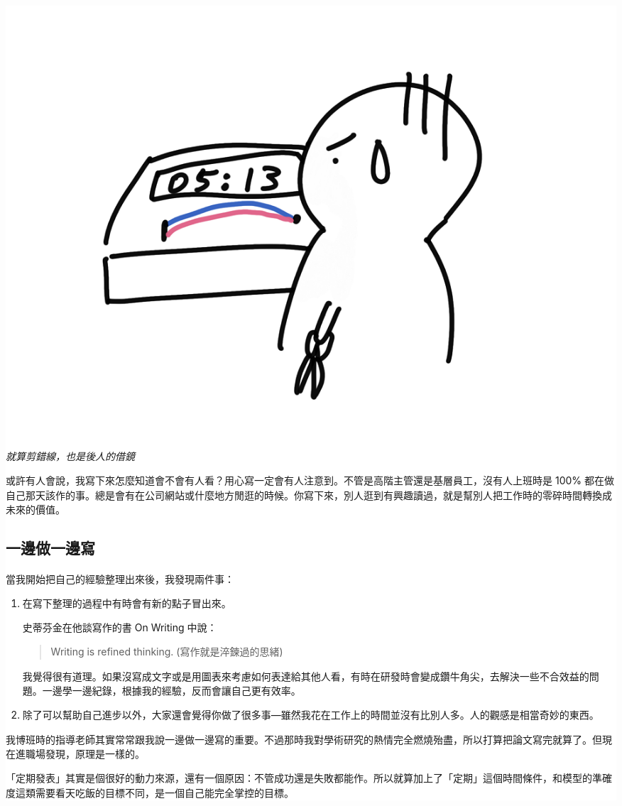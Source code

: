 ![就算剪錯線，也是後人的借鏡](/figure/source/2018-11-22-stay-motivated-at-work-zh-tw/defuse-bomb.png)
*就算剪錯線，也是後人的借鏡*

或許有人會說，我寫下來怎麼知道會不會有人看？用心寫一定會有人注意到。不管是高階主管還是基層員工，沒有人上班時是 100% 都在做自己那天該作的事。總是會有在公司網站或什麼地方閒逛的時候。你寫下來，別人逛到有興趣讀過，就是幫別人把工作時的零碎時間轉換成未來的價值。

## 一邊做一邊寫

當我開始把自己的經驗整理出來後，我發現兩件事：

1. 在寫下整理的過程中有時會有新的點子冒出來。

    史蒂芬金在他談寫作的書 On Writing 中說：

    > Writing is refined thinking. (寫作就是淬鍊過的思緒)

    我覺得很有道理。如果沒寫成文字或是用圖表來考慮如何表達給其他人看，有時在研發時會變成鑽牛角尖，去解決一些不合效益的問題。一邊學一邊紀錄，根據我的經驗，反而會讓自己更有效率。

2. 除了可以幫助自己進步以外，大家還會覺得你做了很多事—雖然我花在工作上的時間並沒有比別人多。人的觀感是相當奇妙的東西。

我博班時的指導老師其實常常跟我說一邊做一邊寫的重要。不過那時我對學術研究的熱情完全燃燒殆盡，所以打算把論文寫完就算了。但現在進職場發現，原理是一樣的。

「定期發表」其實是個很好的動力來源，還有一個原因：不管成功還是失敗都能作。所以就算加上了「定期」這個時間條件，和模型的準確度這類需要看天吃飯的目標不同，是一個自己能完全掌控的目標。

